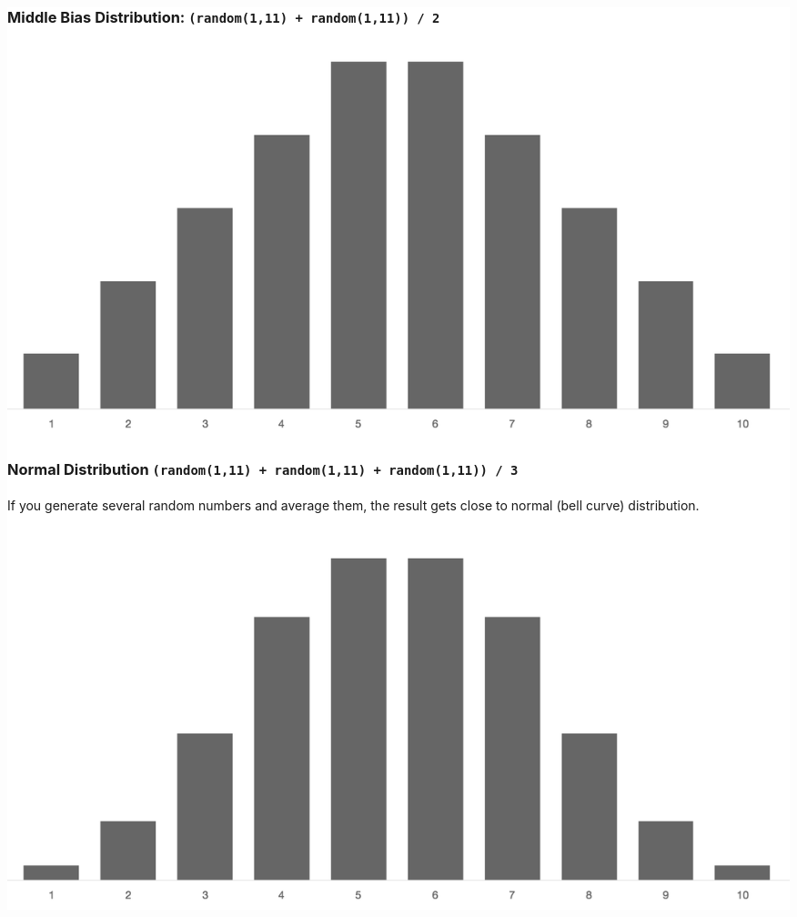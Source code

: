 ### Middle Bias Distribution: `(random(1,11) + random(1,11)) / 2`
![middle-distribution](charts/middle.png)

### Normal Distribution `(random(1,11) + random(1,11) + random(1,11)) / 3`
If you generate several random numbers and average them, the result gets close to normal (bell curve) distribution.
![normal-distribution](charts/normal.png)
